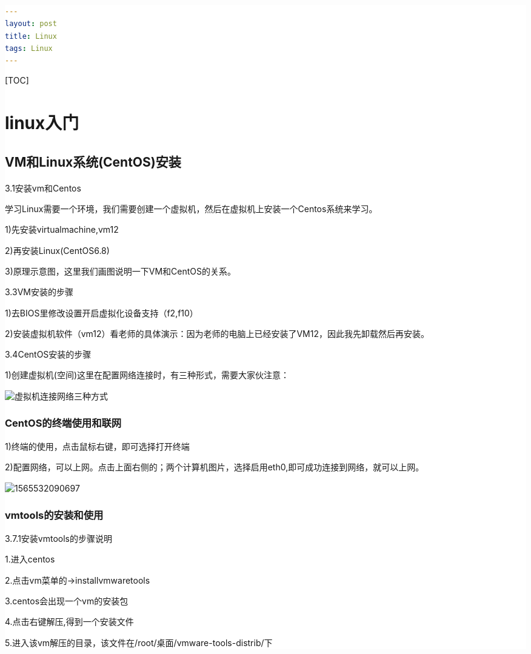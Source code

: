 ```yaml
---
layout: post
title: Linux
tags: Linux
---
```

[TOC]
# linux入门

## VM和Linux系统(CentOS)安装

3.1安装vm和Centos

学习Linux需要一个环境，我们需要创建一个虚拟机，然后在虚拟机上安装一个Centos系统来学习。

1)先安装virtualmachine,vm12

2)再安装Linux(CentOS6.8)

3)原理示意图，这里我们画图说明一下VM和CentOS的关系。

3.3VM安装的步骤

1)去BIOS里修改设置开启虚拟化设备支持（f2,f10）

2)安装虚拟机软件（vm12）看老师的具体演示：因为老师的电脑上已经安装了VM12，因此我先卸载然后再安装。

3.4CentOS安装的步骤

1)创建虚拟机(空间)这里在配置网络连接时，有三种形式，需要大家伙注意：

![虚拟机连接网络三种方式](linux/1565526076287.png)

### CentOS的终端使用和联网

1)终端的使用，点击鼠标右键，即可选择打开终端

2)配置网络，可以上网。点击上面右侧的；两个计算机图片，选择启用eth0,即可成功连接到网络，就可以上网。

![1565532090697](linux/centos联网)

### vmtools的安装和使用

3.7.1安装vmtools的步骤说明

1.进入centos

2.点击vm菜单的->installvmwaretools

3.centos会出现一个vm的安装包

4.点击右键解压,得到一个安装文件

5.进入该vm解压的目录，该文件在/root/桌面/vmware-tools-distrib/下
